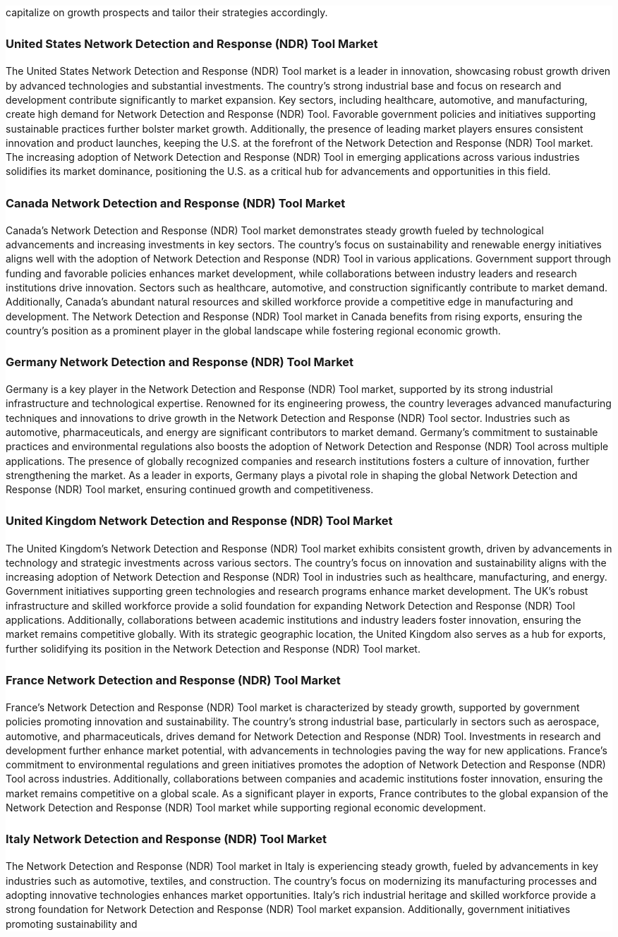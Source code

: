 capitalize on growth prospects and tailor their strategies accordingly.</p><h3>United States Network Detection and Response (NDR) Tool Market</h3><p>The United States Network Detection and Response (NDR) Tool market is a leader in innovation, showcasing robust growth driven by advanced technologies and substantial investments. The country&rsquo;s strong industrial base and focus on research and development contribute significantly to market expansion. Key sectors, including healthcare, automotive, and manufacturing, create high demand for Network Detection and Response (NDR) Tool. Favorable government policies and initiatives supporting sustainable practices further bolster market growth. Additionally, the presence of leading market players ensures consistent innovation and product launches, keeping the U.S. at the forefront of the Network Detection and Response (NDR) Tool market. The increasing adoption of Network Detection and Response (NDR) Tool in emerging applications across various industries solidifies its market dominance, positioning the U.S. as a critical hub for advancements and opportunities in this field.</p><h3>Canada Network Detection and Response (NDR) Tool Market</h3><p>Canada&rsquo;s Network Detection and Response (NDR) Tool market demonstrates steady growth fueled by technological advancements and increasing investments in key sectors. The country&rsquo;s focus on sustainability and renewable energy initiatives aligns well with the adoption of Network Detection and Response (NDR) Tool in various applications. Government support through funding and favorable policies enhances market development, while collaborations between industry leaders and research institutions drive innovation. Sectors such as healthcare, automotive, and construction significantly contribute to market demand. Additionally, Canada&rsquo;s abundant natural resources and skilled workforce provide a competitive edge in manufacturing and development. The Network Detection and Response (NDR) Tool market in Canada benefits from rising exports, ensuring the country&rsquo;s position as a prominent player in the global landscape while fostering regional economic growth.</p><h3>Germany Network Detection and Response (NDR) Tool Market</h3><p>Germany is a key player in the Network Detection and Response (NDR) Tool market, supported by its strong industrial infrastructure and technological expertise. Renowned for its engineering prowess, the country leverages advanced manufacturing techniques and innovations to drive growth in the Network Detection and Response (NDR) Tool sector. Industries such as automotive, pharmaceuticals, and energy are significant contributors to market demand. Germany&rsquo;s commitment to sustainable practices and environmental regulations also boosts the adoption of Network Detection and Response (NDR) Tool across multiple applications. The presence of globally recognized companies and research institutions fosters a culture of innovation, further strengthening the market. As a leader in exports, Germany plays a pivotal role in shaping the global Network Detection and Response (NDR) Tool market, ensuring continued growth and competitiveness.</p><h3>United Kingdom Network Detection and Response (NDR) Tool Market</h3><p>The United Kingdom&rsquo;s Network Detection and Response (NDR) Tool market exhibits consistent growth, driven by advancements in technology and strategic investments across various sectors. The country&rsquo;s focus on innovation and sustainability aligns with the increasing adoption of Network Detection and Response (NDR) Tool in industries such as healthcare, manufacturing, and energy. Government initiatives supporting green technologies and research programs enhance market development. The UK&rsquo;s robust infrastructure and skilled workforce provide a solid foundation for expanding Network Detection and Response (NDR) Tool applications. Additionally, collaborations between academic institutions and industry leaders foster innovation, ensuring the market remains competitive globally. With its strategic geographic location, the United Kingdom also serves as a hub for exports, further solidifying its position in the Network Detection and Response (NDR) Tool market.</p><h3>France Network Detection and Response (NDR) Tool Market</h3><p>France&rsquo;s Network Detection and Response (NDR) Tool market is characterized by steady growth, supported by government policies promoting innovation and sustainability. The country&rsquo;s strong industrial base, particularly in sectors such as aerospace, automotive, and pharmaceuticals, drives demand for Network Detection and Response (NDR) Tool. Investments in research and development further enhance market potential, with advancements in technologies paving the way for new applications. France&rsquo;s commitment to environmental regulations and green initiatives promotes the adoption of Network Detection and Response (NDR) Tool across industries. Additionally, collaborations between companies and academic institutions foster innovation, ensuring the market remains competitive on a global scale. As a significant player in exports, France contributes to the global expansion of the Network Detection and Response (NDR) Tool market while supporting regional economic development.</p><h3>Italy Network Detection and Response (NDR) Tool Market</h3><p>The Network Detection and Response (NDR) Tool market in Italy is experiencing steady growth, fueled by advancements in key industries such as automotive, textiles, and construction. The country&rsquo;s focus on modernizing its manufacturing processes and adopting innovative technologies enhances market opportunities. Italy&rsquo;s rich industrial heritage and skilled workforce provide a strong foundation for Network Detection and Response (NDR) Tool market expansion. Additionally, government initiatives promoting sustainability and